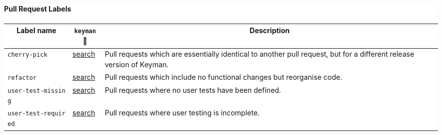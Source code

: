 #### Pull Request Labels

| Label name | `keyman` :mag_right: | Description |
| --- | --- | --- |
| `cherry-pick` | [search][search-cherry-pick] | Pull requests which are essentially identical to another pull request, but for a different release version of Keyman. |
| `refactor` | [search][search-refactor] | Pull requests which include no functional changes but reorganise code. |
| `user-test-missing` | [search][search-user-test-missing] | Pull requests where no user tests have been defined. |
| `user-test-required` | [search][search-user-test-required] | Pull requests where user testing is incomplete. |


[search-auto]: https://github.com/keymanapp/keyman/labels/auto
[search-bug]: https://github.com/keymanapp/keyman/labels/bug
[search-change]: https://github.com/keymanapp/keyman/labels/change
[search-chore]: https://github.com/keymanapp/keyman/labels/chore
[search-docs]: https://github.com/keymanapp/keyman/labels/docs
[search-feat]: https://github.com/keymanapp/keyman/labels/feat
[search-fix]: https://github.com/keymanapp/keyman/labels/fix
[search-maint]: https://github.com/keymanapp/keyman/labels/maint
[search-question]: https://github.com/keymanapp/keyman/labels/question
[search-spec]: https://github.com/keymanapp/keyman/labels/spec
[search-style]: https://github.com/keymanapp/keyman/labels/style
[search-test]: https://github.com/keymanapp/keyman/labels/test

[search-requires-design-work]: https://github.com/keymanapp/keyman/labels/requires-design-work
[search-help-wanted]: https://github.com/keymanapp/keyman/labels/help%20wanted
[search-good-first-issue]: https://github.com/keymanapp/keyman/labels/good%20first%20issue
[search-duplicate]: https://github.com/keymanapp/keyman/labels/duplicate
[search-low-priority]: https://github.com/keymanapp/keyman/labels/low-priority
[search-wontfix]: https://github.com/keymanapp/keyman/labels/wontfix
[search-invalid]: https://github.com/keymanapp/keyman/labels/invalid

[search-compatibility]: https://github.com/keymanapp/keyman/labels/compatibility
[search-dependencies]: https://github.com/keymanapp/keyman/labels/dependencies
[search-external]: https://github.com/keymanapp/keyman/labels/external

[search-android]: https://github.com/keymanapp/keyman/labels/android%2F
[search-common]: https://github.com/keymanapp/keyman/labels/common%2F
[search-core]: https://github.com/keymanapp/keyman/labels/core%2F
[search-developer]: https://github.com/keymanapp/keyman/labels/developer%2F
[search-ios]: https://github.com/keymanapp/keyman/labels/ios%2F
[search-linux]: https://github.com/keymanapp/keyman/labels/linux%2F
[search-mac]: https://github.com/keymanapp/keyman/labels/mac%2F
[search-oem]: https://github.com/keymanapp/keyman/labels/oem%2F
[search-web]: https://github.com/keymanapp/keyman/labels/web%2F
[search-windows]: https://github.com/keymanapp/keyman/labels/windows%2F

[search-cherry-pick]: https://github.com/keymanapp/keyman/labels/cherry-pick
[search-refactor]: https://github.com/keymanapp/keyman/labels/refactor
[search-user-test-missing]: https://github.com/keymanapp/keyman/labels/user-test-missing
[search-user-test-required]: https://github.com/keymanapp/keyman/labels/user-test-required
